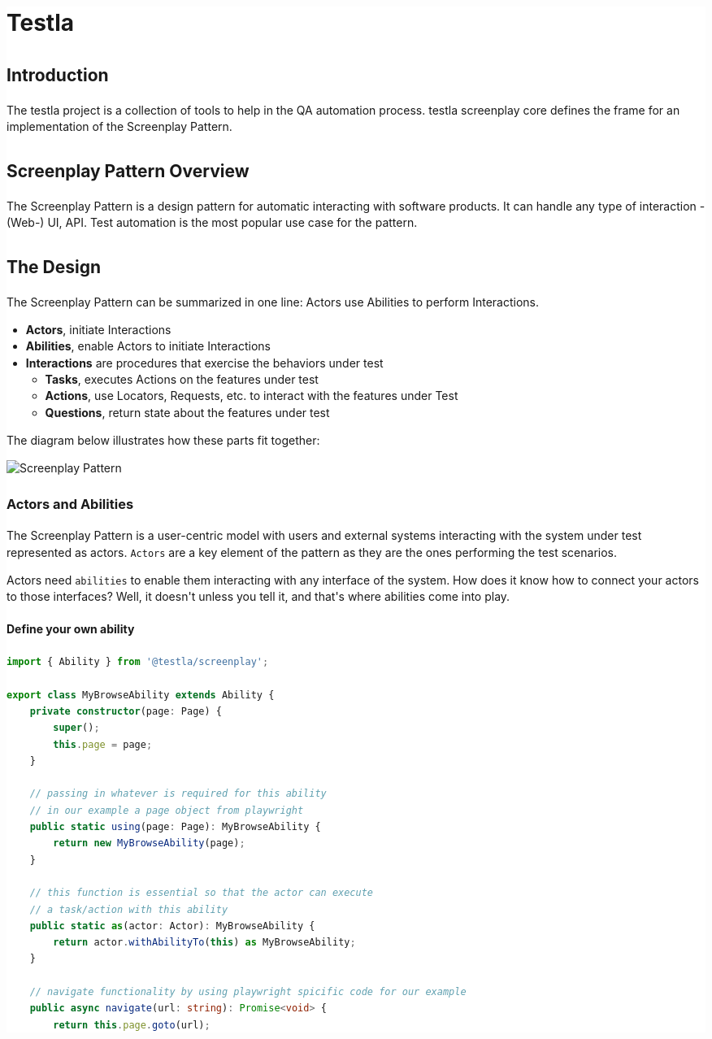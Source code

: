# Testla

## Introduction

The testla project is a collection of tools to help in the QA automation process.
testla screenplay core defines the frame for an implementation of the Screenplay Pattern.

## Screenplay Pattern Overview

The Screenplay Pattern is a design pattern for automatic interacting with software products. It can handle any type of interaction - (Web-) UI, API. Test automation is the most popular use case for the pattern. 

## The Design

The Screenplay Pattern can be summarized in one line: Actors use Abilities to perform Interactions. 
- **Actors**, initiate Interactions
- **Abilities**, enable Actors to initiate Interactions
- **Interactions** are procedures that exercise the behaviors under test
  - **Tasks**, executes Actions on the features under test
  - **Actions**, use Locators, Requests, etc. to interact with the features under Test
  - **Questions**, return state about the features under test

The diagram below illustrates how these parts fit together:

![Screenplay Pattern](./doc/assets/screenplay.png)

### Actors and Abilities

The Screenplay Pattern is a user-centric model with users and external systems interacting with the system under test represented as actors. `Actors` are a key element of the pattern as they are the ones performing the test scenarios.

Actors need `abilities` to enable them interacting with any interface of the system. How does it know how to connect your actors to those interfaces? Well, it doesn't unless you tell it, and that's where abilities come into play.

#### Define your own ability

```typescript
import { Ability } from '@testla/screenplay';

export class MyBrowseAbility extends Ability {
    private constructor(page: Page) {
        super();
        this.page = page;
    }
    
    // passing in whatever is required for this ability
    // in our example a page object from playwright
    public static using(page: Page): MyBrowseAbility {
        return new MyBrowseAbility(page);
    }

    // this function is essential so that the actor can execute
    // a task/action with this ability
    public static as(actor: Actor): MyBrowseAbility {
        return actor.withAbilityTo(this) as MyBrowseAbility;
    }

    // navigate functionality by using playwright spicific code for our example
    public async navigate(url: string): Promise<void> {
        return this.page.goto(url);
```